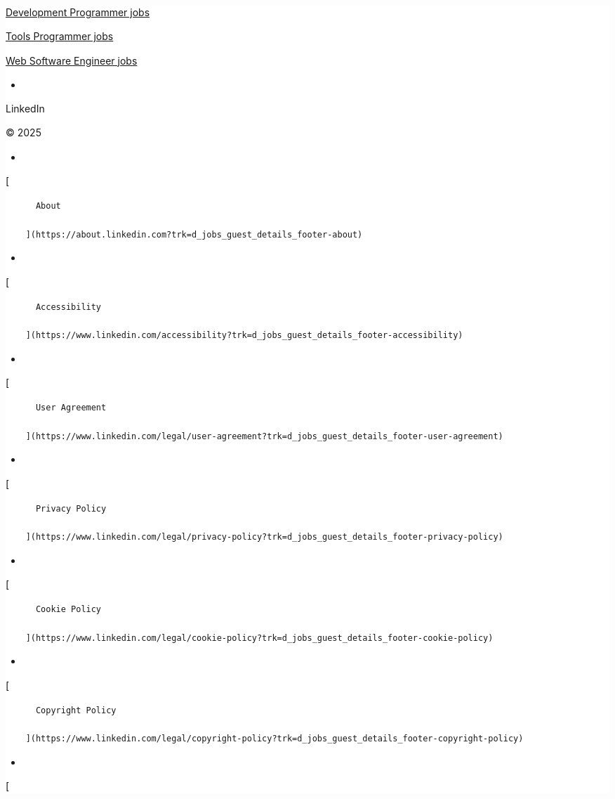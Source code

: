 [
                Development Programmer jobs
              ](https://www.linkedin.com/jobs/development-programmer-jobs?trk=public_jobs_linkster_link)

[
                Tools Programmer jobs
              ](https://www.linkedin.com/jobs/tools-programmer-jobs?trk=public_jobs_linkster_link)

[
                Web Software Engineer jobs
              ](https://www.linkedin.com/jobs/web-software-engineer-jobs?trk=public_jobs_linkster_link)

- 
LinkedIn

© 2025

- 
[

          About

        ](https://about.linkedin.com?trk=d_jobs_guest_details_footer-about)

- 
[

          Accessibility

        ](https://www.linkedin.com/accessibility?trk=d_jobs_guest_details_footer-accessibility)

- 
[

          User Agreement

        ](https://www.linkedin.com/legal/user-agreement?trk=d_jobs_guest_details_footer-user-agreement)

- 
[

          Privacy Policy

        ](https://www.linkedin.com/legal/privacy-policy?trk=d_jobs_guest_details_footer-privacy-policy)

- 
[

          Cookie Policy

        ](https://www.linkedin.com/legal/cookie-policy?trk=d_jobs_guest_details_footer-cookie-policy)

- 
[

          Copyright Policy

        ](https://www.linkedin.com/legal/copyright-policy?trk=d_jobs_guest_details_footer-copyright-policy)

- 
[
